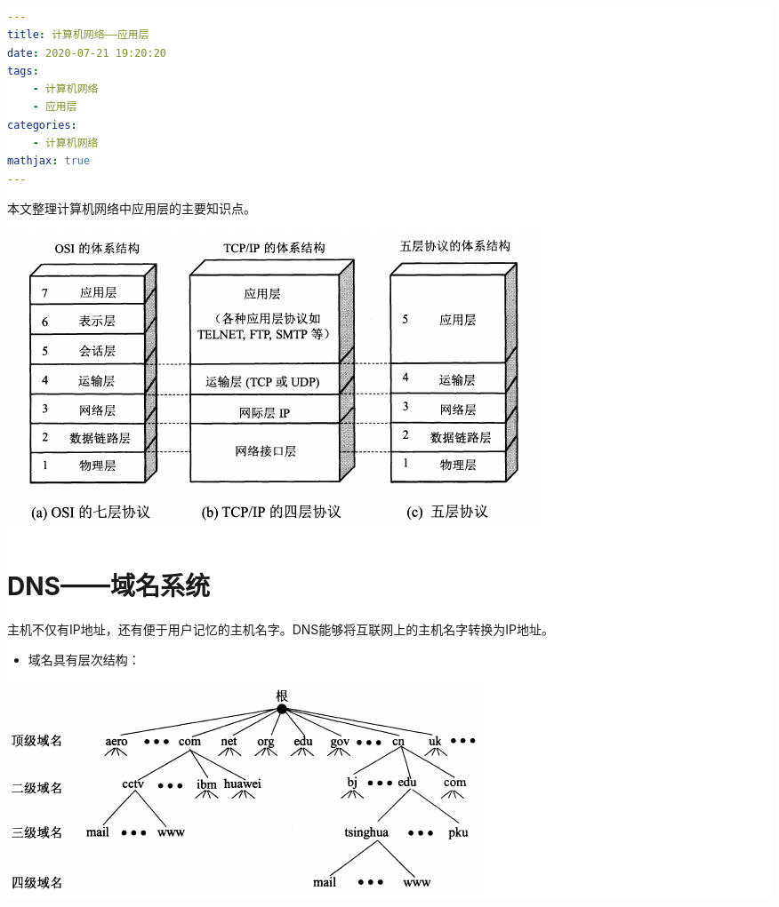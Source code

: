 ```yaml
---
title: 计算机网络——应用层
date: 2020-07-21 19:20:20
tags:
	- 计算机网络
	- 应用层
categories:
	- 计算机网络
mathjax: true
---
```


本文整理计算机网络中应用层的主要知识点。



![6](../images/%E8%AE%A1%E7%AE%97%E6%9C%BA%E7%BD%91%E7%BB%9C%E2%80%94%E2%80%94%E5%BA%94%E7%94%A8%E5%B1%82/6.png)

# DNS——域名系统

主机不仅有IP地址，还有便于用户记忆的主机名字。DNS能够将互联网上的主机名字转换为IP地址。

- 域名具有层次结构：

![2](../images/%E8%AE%A1%E7%AE%97%E6%9C%BA%E7%BD%91%E7%BB%9C%E2%80%94%E2%80%94%E5%BA%94%E7%94%A8%E5%B1%82/2.png)
